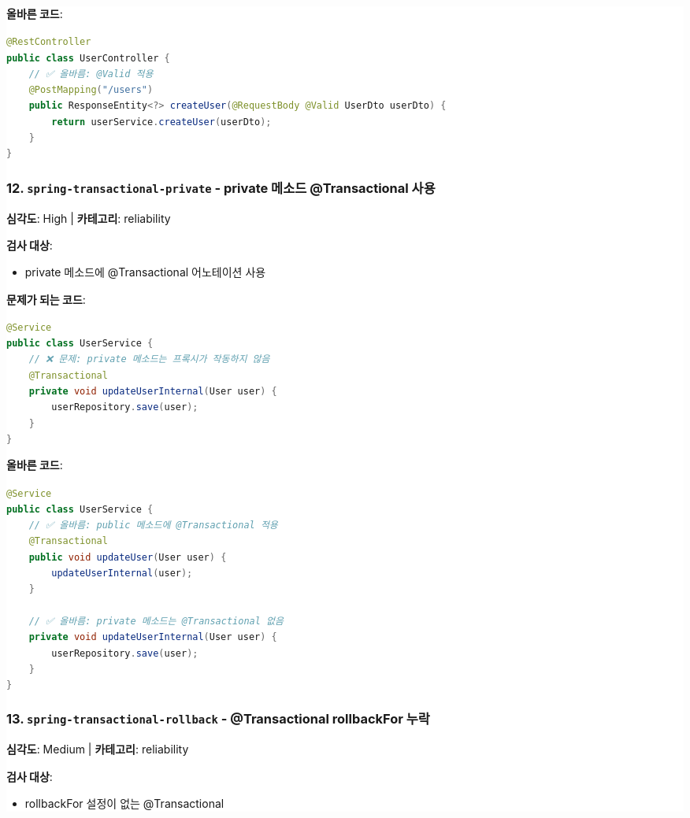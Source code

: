 **올바른 코드**:
```java
@RestController
public class UserController {
    // ✅ 올바름: @Valid 적용
    @PostMapping("/users")
    public ResponseEntity<?> createUser(@RequestBody @Valid UserDto userDto) {
        return userService.createUser(userDto);
    }
}
```

### 12. `spring-transactional-private` - private 메소드 @Transactional 사용
**심각도**: High | **카테고리**: reliability

**검사 대상**:
- private 메소드에 @Transactional 어노테이션 사용

**문제가 되는 코드**:
```java
@Service
public class UserService {
    // ❌ 문제: private 메소드는 프록시가 작동하지 않음
    @Transactional
    private void updateUserInternal(User user) {
        userRepository.save(user);
    }
}
```

**올바른 코드**:
```java
@Service
public class UserService {
    // ✅ 올바름: public 메소드에 @Transactional 적용
    @Transactional
    public void updateUser(User user) {
        updateUserInternal(user);
    }
    
    // ✅ 올바름: private 메소드는 @Transactional 없음
    private void updateUserInternal(User user) {
        userRepository.save(user);
    }
}
```

### 13. `spring-transactional-rollback` - @Transactional rollbackFor 누락
**심각도**: Medium | **카테고리**: reliability

**검사 대상**:
- rollbackFor 설정이 없는 @Transactional
